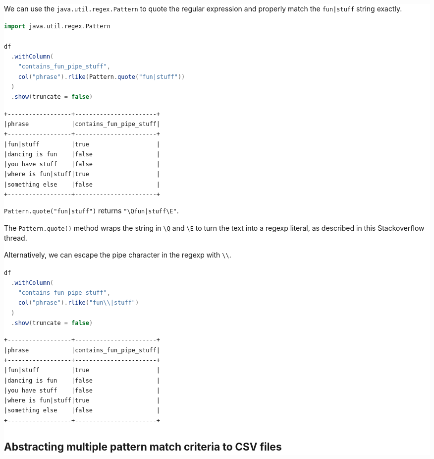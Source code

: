 We can use the `java.util.regex.Pattern` to quote the regular expression and properly match the `fun|stuff` string exactly.

```scala
import java.util.regex.Pattern

df
  .withColumn(
    "contains_fun_pipe_stuff",
    col("phrase").rlike(Pattern.quote("fun|stuff"))
  )
  .show(truncate = false)
```

```
+------------------+-----------------------+
|phrase            |contains_fun_pipe_stuff|
+------------------+-----------------------+
|fun|stuff         |true                   |
|dancing is fun    |false                  |
|you have stuff    |false                  |
|where is fun|stuff|true                   |
|something else    |false                  |
+------------------+-----------------------+
```

`Pattern.quote("fun|stuff")` returns `"\Qfun|stuff\E"`.

The `Pattern.quote()` method wraps the string in `\Q` and `\E` to turn the text into a regexp literal, as described in this Stackoverflow thread.

Alternatively, we can escape the pipe character in the regexp with `\\`.

```scala
df
  .withColumn(
    "contains_fun_pipe_stuff",
    col("phrase").rlike("fun\\|stuff")
  )
  .show(truncate = false)
```

```
+------------------+-----------------------+
|phrase            |contains_fun_pipe_stuff|
+------------------+-----------------------+
|fun|stuff         |true                   |
|dancing is fun    |false                  |
|you have stuff    |false                  |
|where is fun|stuff|true                   |
|something else    |false                  |
+------------------+-----------------------+
```

## Abstracting multiple pattern match criteria to CSV files
